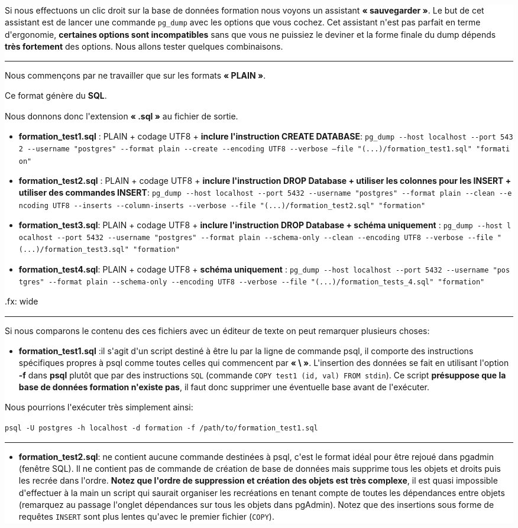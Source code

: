 Si nous effectuons un clic droit sur la base de données formation nous voyons un
 assistant **« sauvegarder »**. Le but de cet assistant est de lancer une
 commande `pg_dump` avec les options que vous cochez. Cet assistant n'est pas
 parfait en terme d'ergonomie, **certaines options sont incompatibles** sans que
 vous ne puissiez le deviner et la forme finale du dump dépends **très fortement**
 des options. Nous allons tester quelques combinaisons.

--------------------------------------------------------------------------------

Nous commençons par ne travailler que sur les formats **« PLAIN »**.

Ce format génère du **SQL**.

Nous donnons donc l'extension **« .sql »** au fichier de sortie.

* **formation_test1.sql** : PLAIN + codage UTF8 + **inclure l'instruction CREATE DATABASE**:
 `pg_dump --host localhost --port 5432 --username "postgres" --format plain --create --encoding UTF8 --verbose –file "(...)/formation_test1.sql" "formation"`

* **formation_test2.sql** : PLAIN + codage UTF8 + **inclure l'instruction DROP Database + utiliser les colonnes pour les INSERT +  utiliser des commandes INSERT**: `pg_dump --host localhost --port 5432 --username "postgres" --format plain --clean --encoding UTF8 --inserts --column-inserts --verbose --file "(...)/formation_test2.sql" "formation"`

* **formation_test3.sql**: PLAIN + codage UTF8 + **inclure l'instruction DROP Database + schéma uniquement** : `pg_dump --host localhost --port 5432 --username "postgres" --format plain --schema-only --clean --encoding UTF8 --verbose --file "(...)/formation_test3.sql" "formation"`

* **formation_test4.sql**: PLAIN + codage UTF8 + **schéma uniquement** : `pg_dump --host localhost --port 5432 --username "postgres" --format plain --schema-only --encoding UTF8 --verbose --file "(...)/formation_tests_4.sql" "formation"`

.fx: wide

--------------------------------------------------------------------------------

Si nous comparons le contenu des ces fichiers avec un éditeur de texte on peut
remarquer plusieurs choses:

* **formation_test1.sql** :il s'agit d'un script destiné à être lu par la ligne
  de commande psql, il comporte des instructions spécifiques propres à psql
  comme toutes celles qui commencent par **« \ »**. L'insertion des données se
  fait en utilisant l'option **-f** dans **psql** plutôt que par des instructions
  `SQL` (commande `COPY test1 (id, val) FROM stdin`). Ce script **présuppose que
  la base de données formation n'existe pas**, il faut donc supprimer une éventuelle
   base avant de l'exécuter.

Nous pourrions l'exécuter très simplement ainsi:

    psql -U postgres -h localhost -d formation -f /path/to/formation_test1.sql

--------------------------------------------------------------------------------

* **formation_test2.sql**: ne contient aucune commande destinées à psql, c'est le
   format idéal pour être rejoué dans pgadmin (fenêtre SQL). Il ne contient pas
   de commande de création de base de données mais supprime tous les objets et
   droits puis les recrée dans l'ordre. **Notez que l'ordre de suppression et
   création des objets est très complexe**, il est quasi impossible d'effectuer
   à la main un script qui saurait organiser les recréations en
   tenant compte de toutes les dépendances entre objets (remarquez au passage
   l'onglet dépendances sur tous les objets dans pgAdmin). Notez que des
   insertions sous forme de requêtes `INSERT` sont plus lentes qu'avec le premier
   fichier (`COPY`).
